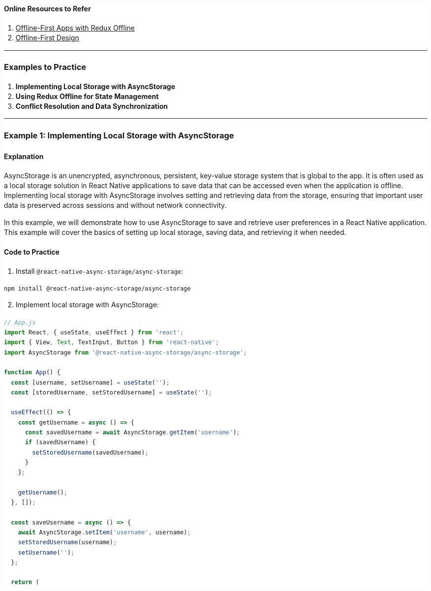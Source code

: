 #### Online Resources to Refer

1. [Offline-First Apps with Redux Offline](https://redux-offline.gitbook.io/redux-offline/)
2. [Offline-First Design](https://offlinefirst.org/)

---

### Examples to Practice

1. **Implementing Local Storage with AsyncStorage**
2. **Using Redux Offline for State Management**
3. **Conflict Resolution and Data Synchronization**

---

### Example 1: Implementing Local Storage with AsyncStorage

#### Explanation

AsyncStorage is an unencrypted, asynchronous, persistent, key-value storage system that is global to the app. It is often used as a local storage solution in React Native applications to save data that can be accessed even when the application is offline. Implementing local storage with AsyncStorage involves setting and retrieving data from the storage, ensuring that important user data is preserved across sessions and without network connectivity.

In this example, we will demonstrate how to use AsyncStorage to save and retrieve user preferences in a React Native application. This example will cover the basics of setting up local storage, saving data, and retrieving it when needed.

#### Code to Practice

1. Install `@react-native-async-storage/async-storage`:

```sh
npm install @react-native-async-storage/async-storage
```

2. Implement local storage with AsyncStorage:

```javascript
// App.js
import React, { useState, useEffect } from 'react';
import { View, Text, TextInput, Button } from 'react-native';
import AsyncStorage from '@react-native-async-storage/async-storage';

function App() {
  const [username, setUsername] = useState('');
  const [storedUsername, setStoredUsername] = useState('');

  useEffect(() => {
    const getUsername = async () => {
      const savedUsername = await AsyncStorage.getItem('username');
      if (savedUsername) {
        setStoredUsername(savedUsername);
      }
    };

    getUsername();
  }, []);

  const saveUsername = async () => {
    await AsyncStorage.setItem('username', username);
    setStoredUsername(username);
    setUsername('');
  };

  return (
```